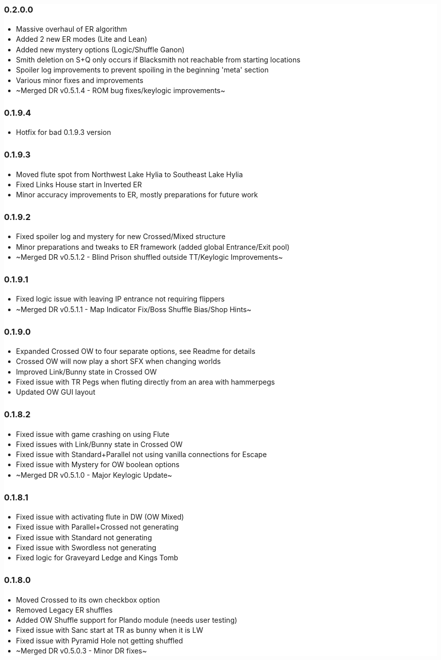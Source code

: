 ### 0.2.0.0
- Massive overhaul of ER algorithm
- Added 2 new ER modes (Lite and Lean)
- Added new mystery options (Logic/Shuffle Ganon)
- Smith deletion on S+Q only occurs if Blacksmith not reachable from starting locations
- Spoiler log improvements to prevent spoiling in the beginning 'meta' section
- Various minor fixes and improvements
- \~Merged DR v0.5.1.4 - ROM bug fixes/keylogic improvements~

### 0.1.9.4
- Hotfix for bad 0.1.9.3 version

### 0.1.9.3
- Moved flute spot from Northwest Lake Hylia to Southeast Lake Hylia
- Fixed Links House start in Inverted ER
- Minor accuracy improvements to ER, mostly preparations for future work

### 0.1.9.2
- Fixed spoiler log and mystery for new Crossed/Mixed structure
- Minor preparations and tweaks to ER framework (added global Entrance/Exit pool)
- \~Merged DR v0.5.1.2 - Blind Prison shuffled outside TT/Keylogic Improvements~

### 0.1.9.1
- Fixed logic issue with leaving IP entrance not requiring flippers
- \~Merged DR v0.5.1.1 - Map Indicator Fix/Boss Shuffle Bias/Shop Hints~

### 0.1.9.0
- Expanded Crossed OW to four separate options, see Readme for details
- Crossed OW will now play a short SFX when changing worlds
- Improved Link/Bunny state in Crossed OW
- Fixed issue with TR Pegs when fluting directly from an area with hammerpegs
- Updated OW GUI layout

### 0.1.8.2
- Fixed issue with game crashing on using Flute
- Fixed issues with Link/Bunny state in Crossed OW
- Fixed issue with Standard+Parallel not using vanilla connections for Escape
- Fixed issue with Mystery for OW boolean options
- \~Merged DR v0.5.1.0 - Major Keylogic Update~

### 0.1.8.1
- Fixed issue with activating flute in DW (OW Mixed)
- Fixed issue with Parallel+Crossed not generating
- Fixed issue with Standard not generating
- Fixed issue with Swordless not generating
- Fixed logic for Graveyard Ledge and Kings Tomb

### 0.1.8.0
- Moved Crossed to its own checkbox option
- Removed Legacy ER shuffles
- Added OW Shuffle support for Plando module (needs user testing)
- Fixed issue with Sanc start at TR as bunny when it is LW
- Fixed issue with Pyramid Hole not getting shuffled
- \~Merged DR v0.5.0.3 - Minor DR fixes~
